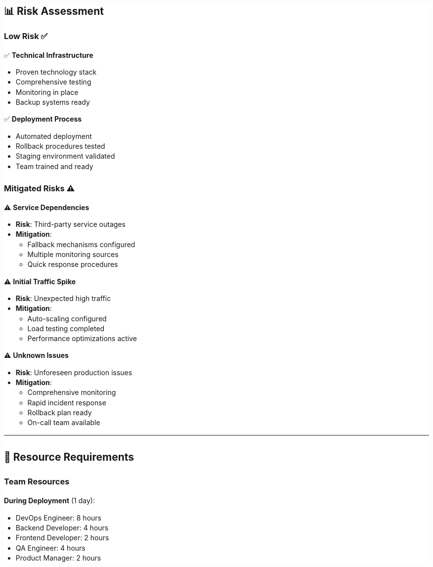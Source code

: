 ## 📊 Risk Assessment

### Low Risk ✅

✅ **Technical Infrastructure**
- Proven technology stack
- Comprehensive testing
- Monitoring in place
- Backup systems ready

✅ **Deployment Process**
- Automated deployment
- Rollback procedures tested
- Staging environment validated
- Team trained and ready

### Mitigated Risks ⚠️

⚠️ **Service Dependencies**
- **Risk**: Third-party service outages
- **Mitigation**: 
  - Fallback mechanisms configured
  - Multiple monitoring sources
  - Quick response procedures

⚠️ **Initial Traffic Spike**
- **Risk**: Unexpected high traffic
- **Mitigation**:
  - Auto-scaling configured
  - Load testing completed
  - Performance optimizations active

⚠️ **Unknown Issues**
- **Risk**: Unforeseen production issues
- **Mitigation**:
  - Comprehensive monitoring
  - Rapid incident response
  - Rollback plan ready
  - On-call team available

---

## 💼 Resource Requirements

### Team Resources

**During Deployment** (1 day):
- DevOps Engineer: 8 hours
- Backend Developer: 4 hours  
- Frontend Developer: 2 hours
- QA Engineer: 4 hours
- Product Manager: 2 hours
